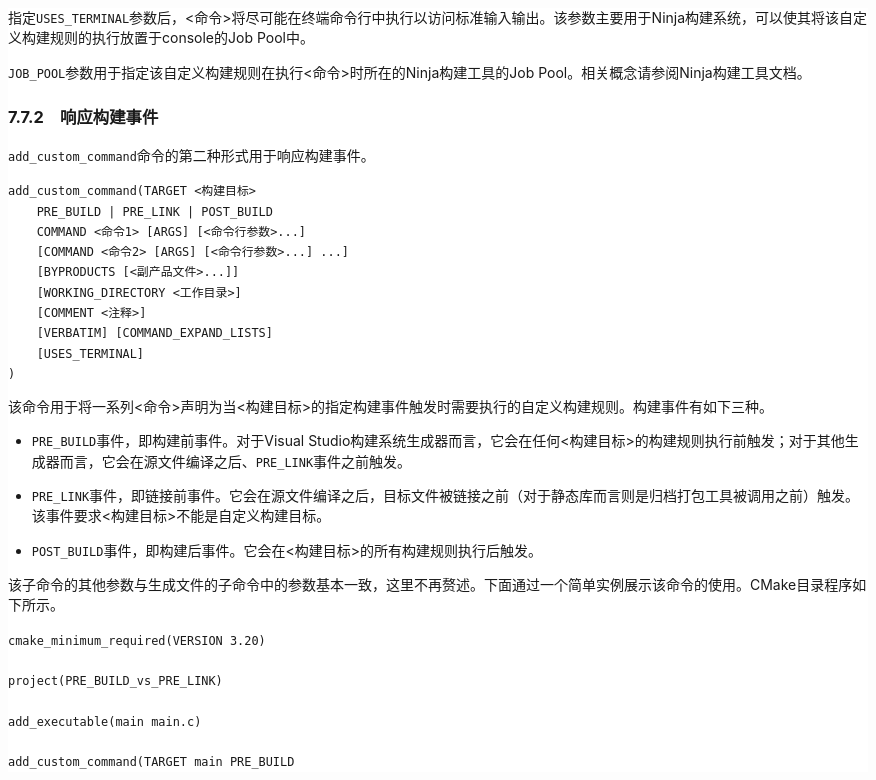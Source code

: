 指定`USES_TERMINAL`参数后，<命令>将尽可能在终端命令行中执行以访问标准输入输出。该参数主要用于Ninja构建系统，可以使其将该自定义构建规则的执行放置于console的Job Pool中。

`JOB_POOL`参数用于指定该自定义构建规则在执行<命令>时所在的Ninja构建工具的Job Pool。相关概念请参阅Ninja构建工具文档。

### 7.7.2　响应构建事件

`add_custom_command`命令的第二种形式用于响应构建事件。

```
add_custom_command(TARGET <构建目标>
    PRE_BUILD | PRE_LINK | POST_BUILD
    COMMAND <命令1> [ARGS] [<命令行参数>...]
    [COMMAND <命令2> [ARGS] [<命令行参数>...] ...]
    [BYPRODUCTS [<副产品文件>...]]
    [WORKING_DIRECTORY <工作目录>]
    [COMMENT <注释>]
    [VERBATIM] [COMMAND_EXPAND_LISTS]
    [USES_TERMINAL]    
)
```

该命令用于将一系列<命令>声明为当<构建目标>的指定构建事件触发时需要执行的自定义构建规则。构建事件有如下三种。

- `PRE_BUILD`事件，即构建前事件。对于Visual Studio构建系统生成器而言，它会在任何<构建目标>的构建规则执行前触发；对于其他生成器而言，它会在源文件编译之后、`PRE_LINK`事件之前触发。

- `PRE_LINK`事件，即链接前事件。它会在源文件编译之后，目标文件被链接之前（对于静态库而言则是归档打包工具被调用之前）触发。该事件要求<构建目标>不能是自定义构建目标。

- `POST_BUILD`事件，即构建后事件。它会在<构建目标>的所有构建规则执行后触发。

该子命令的其他参数与生成文件的子命令中的参数基本一致，这里不再赘述。下面通过一个简单实例展示该命令的使用。CMake目录程序如下所示。

```
cmake_minimum_required(VERSION 3.20)

project(PRE_BUILD_vs_PRE_LINK)

add_executable(main main.c)

add_custom_command(TARGET main PRE_BUILD
